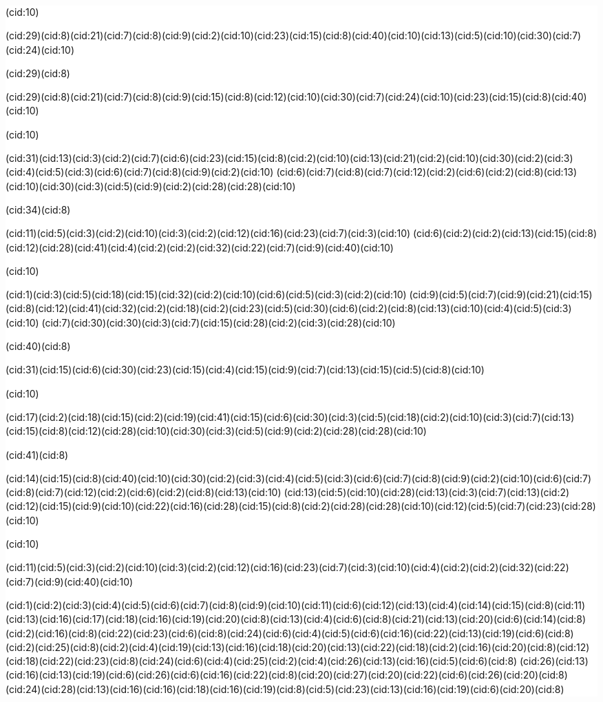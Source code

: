 (cid:10)

(cid:29)(cid:8)(cid:21)(cid:7)(cid:8)(cid:9)(cid:2)(cid:10)(cid:23)(cid:15)(cid:8)(cid:40)(cid:10)(cid:13)(cid:5)(cid:10)(cid:30)(cid:7)(cid:24)(cid:10)

(cid:29)(cid:8)

(cid:29)(cid:8)(cid:21)(cid:7)(cid:8)(cid:9)(cid:15)(cid:8)(cid:12)(cid:10)(cid:30)(cid:7)(cid:24)(cid:10)(cid:23)(cid:15)(cid:8)(cid:40)(cid:10)

(cid:10)

(cid:31)(cid:13)(cid:3)(cid:2)(cid:7)(cid:6)(cid:23)(cid:15)(cid:8)(cid:2)(cid:10)(cid:13)(cid:21)(cid:2)(cid:10)(cid:30)(cid:2)(cid:3)(cid:4)(cid:5)(cid:3)(cid:6)(cid:7)(cid:8)(cid:9)(cid:2)(cid:10) (cid:6)(cid:7)(cid:8)(cid:7)(cid:12)(cid:2)(cid:6)(cid:2)(cid:8)(cid:13)(cid:10)(cid:30)(cid:3)(cid:5)(cid:9)(cid:2)(cid:28)(cid:28)(cid:10)

(cid:34)(cid:8)

(cid:11)(cid:5)(cid:3)(cid:2)(cid:10)(cid:3)(cid:2)(cid:12)(cid:16)(cid:23)(cid:7)(cid:3)(cid:10) (cid:6)(cid:2)(cid:2)(cid:13)(cid:15)(cid:8)(cid:12)(cid:28)(cid:41)(cid:4)(cid:2)(cid:2)(cid:32)(cid:22)(cid:7)(cid:9)(cid:40)(cid:10)

(cid:10)

(cid:1)(cid:3)(cid:5)(cid:18)(cid:15)(cid:32)(cid:2)(cid:10)(cid:6)(cid:5)(cid:3)(cid:2)(cid:10) (cid:9)(cid:5)(cid:7)(cid:9)(cid:21)(cid:15)(cid:8)(cid:12)(cid:41)(cid:32)(cid:2)(cid:18)(cid:2)(cid:23)(cid:5)(cid:30)(cid:6)(cid:2)(cid:8)(cid:13)(cid:10)(cid:4)(cid:5)(cid:3)(cid:10) (cid:7)(cid:30)(cid:30)(cid:3)(cid:7)(cid:15)(cid:28)(cid:2)(cid:3)(cid:28)(cid:10)

(cid:40)(cid:8)

(cid:31)(cid:15)(cid:6)(cid:30)(cid:23)(cid:15)(cid:4)(cid:15)(cid:9)(cid:7)(cid:13)(cid:15)(cid:5)(cid:8)(cid:10)

(cid:10)

(cid:17)(cid:2)(cid:18)(cid:15)(cid:2)(cid:19)(cid:41)(cid:15)(cid:6)(cid:30)(cid:3)(cid:5)(cid:18)(cid:2)(cid:10)(cid:3)(cid:7)(cid:13)(cid:15)(cid:8)(cid:12)(cid:28)(cid:10)(cid:30)(cid:3)(cid:5)(cid:9)(cid:2)(cid:28)(cid:28)(cid:10)

(cid:41)(cid:8)

(cid:14)(cid:15)(cid:8)(cid:40)(cid:10)(cid:30)(cid:2)(cid:3)(cid:4)(cid:5)(cid:3)(cid:6)(cid:7)(cid:8)(cid:9)(cid:2)(cid:10)(cid:6)(cid:7)(cid:8)(cid:7)(cid:12)(cid:2)(cid:6)(cid:2)(cid:8)(cid:13)(cid:10) (cid:13)(cid:5)(cid:10)(cid:28)(cid:13)(cid:3)(cid:7)(cid:13)(cid:2)(cid:12)(cid:15)(cid:9)(cid:10)(cid:22)(cid:16)(cid:28)(cid:15)(cid:8)(cid:2)(cid:28)(cid:28)(cid:10)(cid:12)(cid:5)(cid:7)(cid:23)(cid:28)(cid:10)

(cid:10)

(cid:11)(cid:5)(cid:3)(cid:2)(cid:10)(cid:3)(cid:2)(cid:12)(cid:16)(cid:23)(cid:7)(cid:3)(cid:10)(cid:4)(cid:2)(cid:2)(cid:32)(cid:22)(cid:7)(cid:9)(cid:40)(cid:10)

(cid:1)(cid:2)(cid:3)(cid:4)(cid:5)(cid:6)(cid:7)(cid:8)(cid:9)(cid:10)(cid:11)(cid:6)(cid:12)(cid:13)(cid:4)(cid:14)(cid:15)(cid:8)(cid:11)(cid:13)(cid:16)(cid:17)(cid:18)(cid:16)(cid:19)(cid:20)(cid:8)(cid:13)(cid:4)(cid:6)(cid:8)(cid:21)(cid:13)(cid:20)(cid:6)(cid:14)(cid:8)(cid:2)(cid:16)(cid:8)(cid:22)(cid:23)(cid:6)(cid:8)(cid:24)(cid:6)(cid:4)(cid:5)(cid:6)(cid:16)(cid:22)(cid:13)(cid:19)(cid:6)(cid:8)(cid:2)(cid:25)(cid:8)(cid:2)(cid:4)(cid:19)(cid:13)(cid:16)(cid:18)(cid:20)(cid:13)(cid:22)(cid:18)(cid:2)(cid:16)(cid:20)(cid:8)(cid:12)(cid:18)(cid:22)(cid:23)(cid:8)(cid:24)(cid:6)(cid:4)(cid:25)(cid:2)(cid:4)(cid:26)(cid:13)(cid:16)(cid:5)(cid:6)(cid:8) (cid:26)(cid:13)(cid:16)(cid:13)(cid:19)(cid:6)(cid:26)(cid:6)(cid:16)(cid:22)(cid:8)(cid:20)(cid:27)(cid:20)(cid:22)(cid:6)(cid:26)(cid:20)(cid:8)(cid:24)(cid:28)(cid:13)(cid:16)(cid:16)(cid:18)(cid:16)(cid:19)(cid:8)(cid:5)(cid:23)(cid:13)(cid:16)(cid:19)(cid:6)(cid:20)(cid:8)
